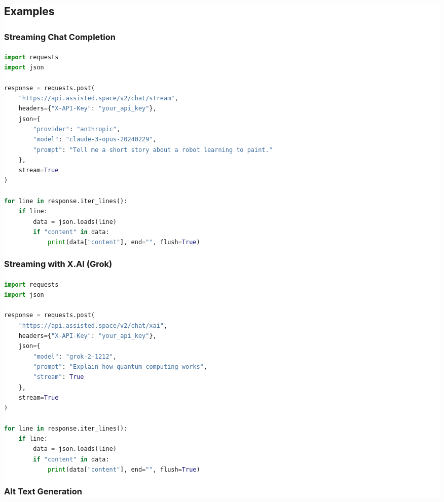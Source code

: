 
## Examples

### Streaming Chat Completion

```python
import requests
import json

response = requests.post(
    "https://api.assisted.space/v2/chat/stream",
    headers={"X-API-Key": "your_api_key"},
    json={
        "provider": "anthropic",
        "model": "claude-3-opus-20240229",
        "prompt": "Tell me a short story about a robot learning to paint."
    },
    stream=True
)

for line in response.iter_lines():
    if line:
        data = json.loads(line)
        if "content" in data:
            print(data["content"], end="", flush=True)
```

### Streaming with X.AI (Grok)

```python
import requests
import json

response = requests.post(
    "https://api.assisted.space/v2/chat/xai",
    headers={"X-API-Key": "your_api_key"},
    json={
        "model": "grok-2-1212",
        "prompt": "Explain how quantum computing works",
        "stream": True
    },
    stream=True
)

for line in response.iter_lines():
    if line:
        data = json.loads(line)
        if "content" in data:
            print(data["content"], end="", flush=True)
```

### Alt Text Generation
